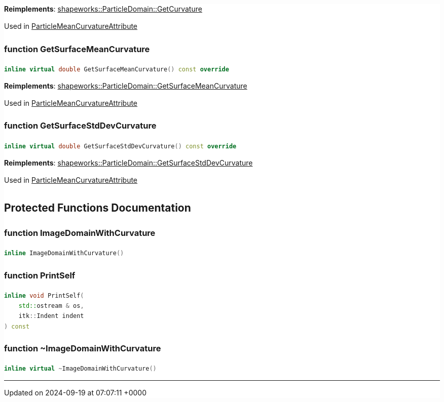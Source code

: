 
**Reimplements**: [shapeworks::ParticleDomain::GetCurvature](../Classes/classshapeworks_1_1ParticleDomain.md#function-getcurvature)


Used in [ParticleMeanCurvatureAttribute](../Classes/classParticleMeanCurvatureAttribute.md)


### function GetSurfaceMeanCurvature

```cpp
inline virtual double GetSurfaceMeanCurvature() const override
```


**Reimplements**: [shapeworks::ParticleDomain::GetSurfaceMeanCurvature](../Classes/classshapeworks_1_1ParticleDomain.md#function-getsurfacemeancurvature)


Used in [ParticleMeanCurvatureAttribute](../Classes/classParticleMeanCurvatureAttribute.md)


### function GetSurfaceStdDevCurvature

```cpp
inline virtual double GetSurfaceStdDevCurvature() const override
```


**Reimplements**: [shapeworks::ParticleDomain::GetSurfaceStdDevCurvature](../Classes/classshapeworks_1_1ParticleDomain.md#function-getsurfacestddevcurvature)


Used in [ParticleMeanCurvatureAttribute](../Classes/classParticleMeanCurvatureAttribute.md)


## Protected Functions Documentation

### function ImageDomainWithCurvature

```cpp
inline ImageDomainWithCurvature()
```


### function PrintSelf

```cpp
inline void PrintSelf(
    std::ostream & os,
    itk::Indent indent
) const
```


### function ~ImageDomainWithCurvature

```cpp
inline virtual ~ImageDomainWithCurvature()
```


-------------------------------

Updated on 2024-09-19 at 07:07:11 +0000
